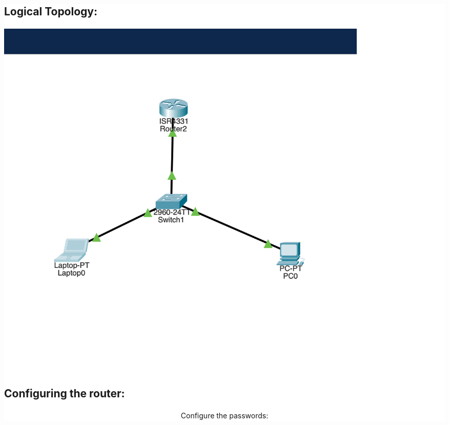 <h2>Logical Topology:</h2>

<img src="Logical Topology.png" height="80%" width="80%" alt="Logical Topology"/>
<br />
<br />

<h2>Configuring the router:</h2>

<p align="center">
Configure the passwords: <br/>